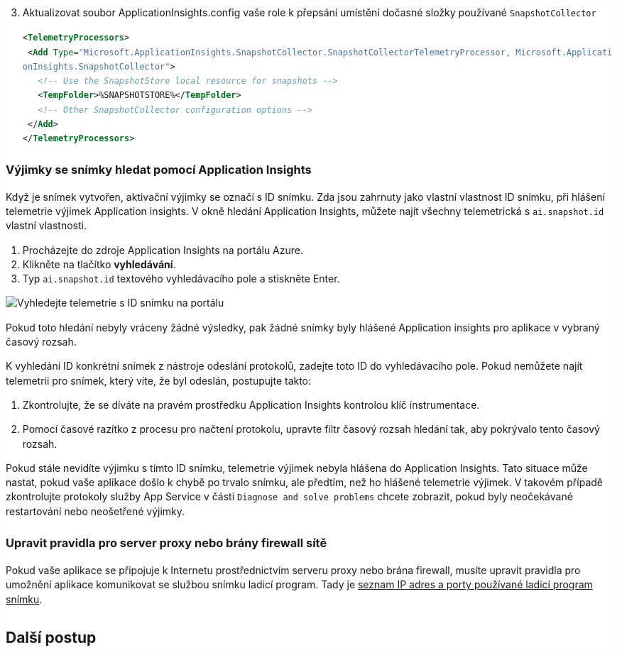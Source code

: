 3. Aktualizovat soubor ApplicationInsights.config vaše role k přepsání umístění dočasné složky používané `SnapshotCollector`
   ```xml
   <TelemetryProcessors>
    <Add Type="Microsoft.ApplicationInsights.SnapshotCollector.SnapshotCollectorTelemetryProcessor, Microsoft.ApplicationInsights.SnapshotCollector">
      <!-- Use the SnapshotStore local resource for snapshots -->
      <TempFolder>%SNAPSHOTSTORE%</TempFolder>
      <!-- Other SnapshotCollector configuration options -->
    </Add>
   </TelemetryProcessors>
   ```

### <a name="use-application-insights-search-to-find-exceptions-with-snapshots"></a>Výjimky se snímky hledat pomocí Application Insights

Když je snímek vytvořen, aktivační výjimky se označí s ID snímku. Zda jsou zahrnuty jako vlastní vlastnost ID snímku, při hlášení telemetrie výjimek Application insights. V okně hledání Application Insights, můžete najít všechny telemetrická s `ai.snapshot.id` vlastní vlastnosti.

1. Procházejte do zdroje Application Insights na portálu Azure.
2. Klikněte na tlačítko **vyhledávání**.
3. Typ `ai.snapshot.id` textového vyhledávacího pole a stiskněte Enter.

![Vyhledejte telemetrie s ID snímku na portálu](./media/app-insights-snapshot-debugger/search-snapshot-portal.png)

Pokud toto hledání nebyly vráceny žádné výsledky, pak žádné snímky byly hlášené Application insights pro aplikace v vybraný časový rozsah.

K vyhledání ID konkrétní snímek z nástroje odeslání protokolů, zadejte toto ID do vyhledávacího pole. Pokud nemůžete najít telemetrii pro snímek, který víte, že byl odeslán, postupujte takto:

1. Zkontrolujte, že se díváte na pravém prostředku Application Insights kontrolou klíč instrumentace.

2. Pomocí časové razítko z procesu pro načtení protokolu, upravte filtr časový rozsah hledání tak, aby pokrývalo tento časový rozsah.

Pokud stále nevidíte výjimku s tímto ID snímku, telemetrie výjimek nebyla hlášena do Application Insights. Tato situace může nastat, pokud vaše aplikace došlo k chybě po trvalo snímku, ale předtím, než ho hlášené telemetrie výjimek. V takovém případě zkontrolujte protokoly služby App Service v části `Diagnose and solve problems` chcete zobrazit, pokud byly neočekávané restartování nebo neošetřené výjimky.

### <a name="edit-network-proxy-or-firewall-rules"></a>Upravit pravidla pro server proxy nebo brány firewall sítě

Pokud vaše aplikace se připojuje k Internetu prostřednictvím serveru proxy nebo brána firewall, musíte upravit pravidla pro umožnění aplikace komunikovat se službou snímku ladicí program. Tady je [seznam IP adres a porty používané ladicí program snímku](app-insights-ip-addresses.md#snapshot-debugger).

## <a name="next-steps"></a>Další postup
